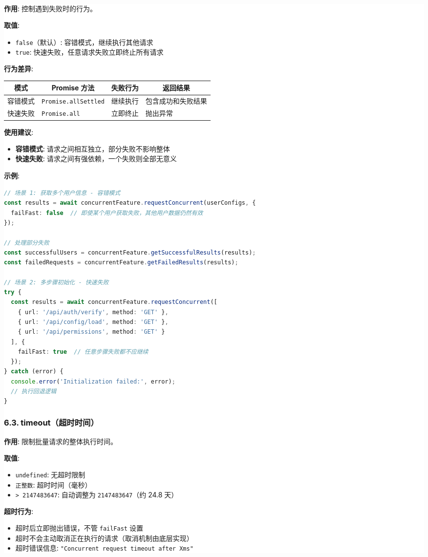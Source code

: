 **作用**: 控制遇到失败时的行为。

**取值**:
- `false`（默认）: 容错模式，继续执行其他请求
- `true`: 快速失败，任意请求失败立即终止所有请求

**行为差异**:

| 模式 | Promise 方法 | 失败行为 | 返回结果 |
|------|-------------|---------|---------|
| 容错模式 | `Promise.allSettled` | 继续执行 | 包含成功和失败结果 |
| 快速失败 | `Promise.all` | 立即终止 | 抛出异常 |

**使用建议**:
- **容错模式**: 请求之间相互独立，部分失败不影响整体
- **快速失败**: 请求之间有强依赖，一个失败则全部无意义

**示例**:

```typescript
// 场景 1: 获取多个用户信息 - 容错模式
const results = await concurrentFeature.requestConcurrent(userConfigs, {
  failFast: false  // 即使某个用户获取失败，其他用户数据仍然有效
});

// 处理部分失败
const successfulUsers = concurrentFeature.getSuccessfulResults(results);
const failedRequests = concurrentFeature.getFailedResults(results);

// 场景 2: 多步骤初始化 - 快速失败
try {
  const results = await concurrentFeature.requestConcurrent([
    { url: '/api/auth/verify', method: 'GET' },
    { url: '/api/config/load', method: 'GET' },
    { url: '/api/permissions', method: 'GET' }
  ], {
    failFast: true  // 任意步骤失败都不应继续
  });
} catch (error) {
  console.error('Initialization failed:', error);
  // 执行回退逻辑
}
```

### 6.3. timeout（超时时间）

**作用**: 限制批量请求的整体执行时间。

**取值**:
- `undefined`: 无超时限制
- `正整数`: 超时时间（毫秒）
- `> 2147483647`: 自动调整为 `2147483647`（约 24.8 天）

**超时行为**:
- 超时后立即抛出错误，不管 `failFast` 设置
- 超时不会主动取消正在执行的请求（取消机制由底层实现）
- 超时错误信息: `"Concurrent request timeout after Xms"`
